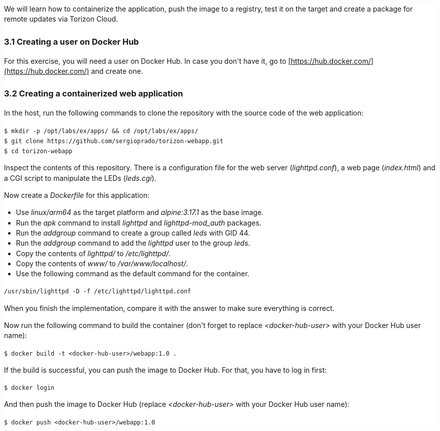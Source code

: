 We will learn how to containerize the application, push the image to a registry, test it on the target and create a package for remote updates via Torizon Cloud.

### 3.1 Creating a user on Docker Hub

For this exercise, you will need a user on Docker Hub. In case you don't have it, go to [https://hub.docker.com/](https://hub.docker.com/) and create one.

### 3.2 Creating a containerized web application

In the host, run the following commands to clone the repository with the source code of the web application:

```default
$ mkdir -p /opt/labs/ex/apps/ && cd /opt/labs/ex/apps/
$ git clone https://github.com/sergioprado/torizon-webapp.git
$ cd torizon-webapp
```

Inspect the contents of this repository. There is a configuration file for the web server (*lighttpd.conf*), a web page (*index.html*) and a CGI script to manipulate the LEDs (*leds.cgi*).

Now create a *Dockerfile* for this application:

- Use *linux/arm64* as the target platform and *alpine:3.17.1* as the base image.
- Run the *apk* command to install *lighttpd* and *lighttpd-mod_auth* packages.
- Run the *addgroup* command to create a group called *leds* with GID 44.
- Run the *addgroup* command to add the *lighttpd* user to the group *leds*.
- Copy the contents of *lighttpd/* to */etc/lighttpd/*.
- Copy the contents of *www/* to */var/www/localhost/*.
- Use the following command as the default command for the container.

```default
/usr/sbin/lighttpd -D -f /etc/lighttpd/lighttpd.conf
```

When you finish the implementation, compare it with the answer to make sure everything is correct.

Now run the following command to build the container (don't forget to replace *\<docker-hub-user\>* with your Docker Hub user name):

```default
$ docker build -t <docker-hub-user>/webapp:1.0 .
```

If the build is successful, you can push the image to Docker Hub. For that, you have to log in first:

```default
$ docker login
```

And then push the image to Docker Hub (replace *\<docker-hub-user\>* with your Docker Hub user name):

```default
$ docker push <docker-hub-user>/webapp:1.0
```
